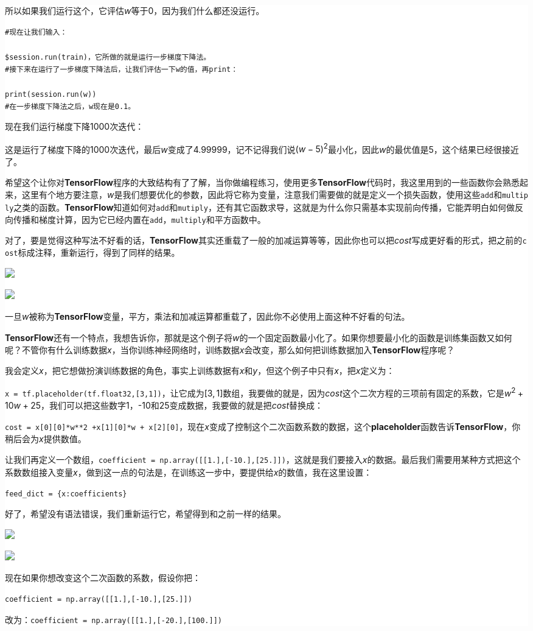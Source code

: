 ```python
```

所以如果我们运行这个，它评估$w$等于0，因为我们什么都还没运行。

```
#现在让我们输入：

$session.run(train)，它所做的就是运行一步梯度下降法。
#接下来在运行了一步梯度下降法后，让我们评估一下w的值，再print：

print(session.run(w))
#在一步梯度下降法之后，w现在是0.1。
```



现在我们运行梯度下降1000次迭代：

这是运行了梯度下降的1000次迭代，最后$w$变成了4.99999，记不记得我们说${(w -5)}^{2}$最小化，因此$w$的最优值是5，这个结果已经很接近了。

希望这个让你对**TensorFlow**程序的大致结构有了了解，当你做编程练习，使用更多**TensorFlow**代码时，我这里用到的一些函数你会熟悉起来，这里有个地方要注意，$w​$是我们想要优化的参数，因此将它称为变量，注意我们需要做的就是定义一个损失函数，使用这些`add`和`multiply`之类的函数。**TensorFlow**知道如何对`add`和`mutiply`，还有其它函数求导，这就是为什么你只需基本实现前向传播，它能弄明白如何做反向传播和梯度计算，因为它已经内置在`add`，`multiply`和平方函数中。

对了，要是觉得这种写法不好看的话，**TensorFlow**其实还重载了一般的加减运算等等，因此你也可以把$cost$写成更好看的形式，把之前的`cost`标成注释，重新运行，得到了同样的结果。

![](/Users/gaotingwang/Documents/GTW/book/deep-learning-note/old/images/43a90dbd043662008d46f168def244b6.png)

![](/Users/gaotingwang/Documents/GTW/book/deep-learning-note/old/images/05ab9534065d6359969bcc947e90bad4.png)

一旦$w$被称为**TensorFlow**变量，平方，乘法和加减运算都重载了，因此你不必使用上面这种不好看的句法。

**TensorFlow**还有一个特点，我想告诉你，那就是这个例子将$w$的一个固定函数最小化了。如果你想要最小化的函数是训练集函数又如何呢？不管你有什么训练数据$x$，当你训练神经网络时，训练数据$x$会改变，那么如何把训练数据加入**TensorFlow**程序呢？

我会定义$x$，把它想做扮演训练数据的角色，事实上训练数据有$x$和$y$，但这个例子中只有$x$，把$x$定义为：

`x = tf.placeholder(tf.float32,[3,1])`，让它成为$[3,1]$数组，我要做的就是，因为$cost$这个二次方程的三项前有固定的系数，它是$w^{2}+10w + 25$，我们可以把这些数字1，-10和25变成数据，我要做的就是把$cost$替换成：

`cost = x[0][0]*w**2 +x[1][0]*w + x[2][0]`，现在$x$变成了控制这个二次函数系数的数据，这个**placeholder**函数告诉**TensorFlow**，你稍后会为$x$提供数值。

让我们再定义一个数组，`coefficient = np.array([[1.],[-10.],[25.]])`，这就是我们要接入$x$的数据。最后我们需要用某种方式把这个系数数组接入变量$x$，做到这一点的句法是，在训练这一步中，要提供给$x$的数值，我在这里设置：

`feed_dict = {x:coefficients}`

好了，希望没有语法错误，我们重新运行它，希望得到和之前一样的结果。

![](/Users/gaotingwang/Documents/GTW/book/deep-learning-note/old/images/c93322e2d42219cd37fb579170abada9.png)

![](/Users/gaotingwang/Documents/GTW/book/deep-learning-note/old/images/0c3521b9de148f6df29b7bfccf3e6686.png)

现在如果你想改变这个二次函数的系数，假设你把：

`coefficient = np.array([[1.],[-10.],[25.]])`

改为：`coefficient = np.array([[1.],[-20.],[100.]])`
